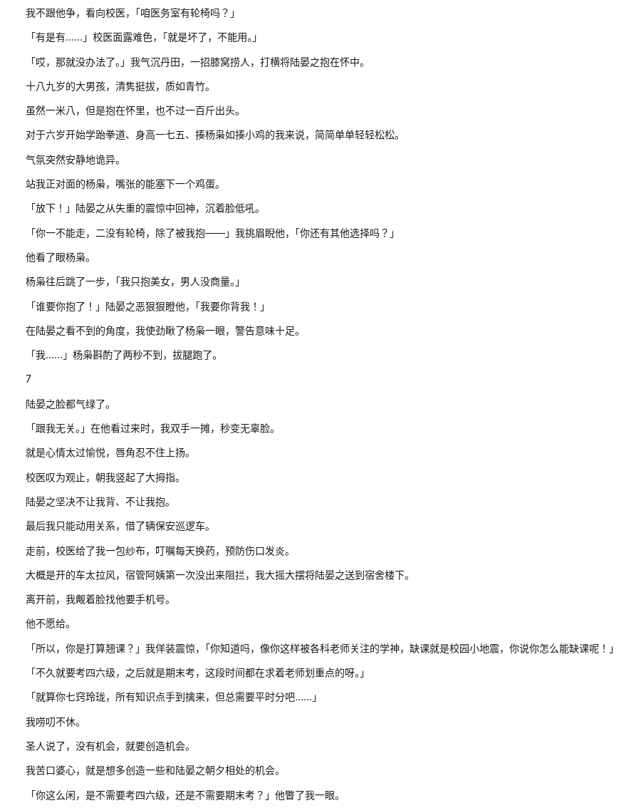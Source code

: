 &emsp;&emsp;我不跟他争，看向校医，「咱医务室有轮椅吗？」  
  
&emsp;&emsp;「有是有……」校医面露难色，「就是坏了，不能用。」  
  
&emsp;&emsp;「哎，那就没办法了。」我气沉丹田，一招膝窝捞人，打横将陆晏之抱在怀中。  
  
&emsp;&emsp;十八九岁的大男孩，清隽挺拔，质如青竹。  
  
&emsp;&emsp;虽然一米八，但是抱在怀里，也不过一百斤出头。  
  
&emsp;&emsp;对于六岁开始学跆拳道、身高一七五、揍杨枭如揍小鸡的我来说，简简单单轻轻松松。  
  
&emsp;&emsp;气氛突然安静地诡异。  
  
&emsp;&emsp;站我正对面的杨枭，嘴张的能塞下一个鸡蛋。  
  
&emsp;&emsp;「放下！」陆晏之从失重的震惊中回神，沉着脸低吼。  
  
&emsp;&emsp;「你一不能走，二没有轮椅，除了被我抱——」我挑眉睨他，「你还有其他选择吗？」  
  
&emsp;&emsp;他看了眼杨枭。  
  
&emsp;&emsp;杨枭往后跳了一步，「我只抱美女，男人没商量。」  
  
&emsp;&emsp;「谁要你抱了！」陆晏之恶狠狠瞪他，「我要你背我！」  
  
&emsp;&emsp;在陆晏之看不到的角度，我使劲瞅了杨枭一眼，警告意味十足。  
  
&emsp;&emsp;「我……」杨枭斟酌了两秒不到，拔腿跑了。  
  
&emsp;&emsp;7  
  
&emsp;&emsp;陆晏之脸都气绿了。  
  
&emsp;&emsp;「跟我无关。」在他看过来时，我双手一摊，秒变无辜脸。  
  
&emsp;&emsp;就是心情太过愉悦，唇角忍不住上扬。  
  
&emsp;&emsp;校医叹为观止，朝我竖起了大拇指。  
  
&emsp;&emsp;陆晏之坚决不让我背、不让我抱。  
  
&emsp;&emsp;最后我只能动用关系，借了辆保安巡逻车。  
  
&emsp;&emsp;走前，校医给了我一包纱布，叮嘱每天换药，预防伤口发炎。  
  
&emsp;&emsp;大概是开的车太拉风，宿管阿姨第一次没出来阻拦，我大摇大摆将陆晏之送到宿舍楼下。  
  
&emsp;&emsp;离开前，我觍着脸找他要手机号。  
  
&emsp;&emsp;他不愿给。  
  
&emsp;&emsp;「所以，你是打算翘课？」我佯装震惊，「你知道吗，像你这样被各科老师关注的学神，缺课就是校园小地震，你说你怎么能缺课呢！」  
  
&emsp;&emsp;「不久就要考四六级，之后就是期末考，这段时间都在求着老师划重点的呀。」  
  
&emsp;&emsp;「就算你七窍玲珑，所有知识点手到擒来，但总需要平时分吧……」  
  
&emsp;&emsp;我唠叨不休。  
  
&emsp;&emsp;圣人说了，没有机会，就要创造机会。  
  
&emsp;&emsp;我苦口婆心，就是想多创造一些和陆晏之朝夕相处的机会。  
  
&emsp;&emsp;「你这么闲，是不需要考四六级，还是不需要期末考？」他瞥了我一眼。  
  